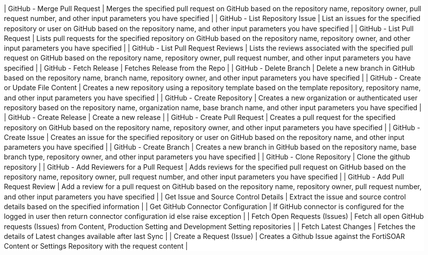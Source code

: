 | GitHub - Merge Pull Request                                                                      | Merges the specified pull request on GitHub based on the repository name, repository owner, pull request number, and other input parameters you have specified                            |
| GitHub - List Repository Issue                                                                   | List an issues for the specified repository or user on GitHub based on the repository name, and other input parameters you have specified                                                 |
| GitHub - List Pull Request                                                                       | Lists pull requests for the specified repository on GitHub based on the repository name, repository owner, and other input parameters you have specified                                  |
| GitHub - List Pull Request Reviews                                                               | Lists the reviews associated with the specified pull request on GitHub based on the repository name, repository owner, pull request number, and other input parameters you have specified |
| GitHub - Fetch Release                                                                           | Fetches Release from the Repo                                                                                                                                                             |
| GitHub - Delete Branch                                                                           | Delete a new branch in GitHub based on the repository name, branch name, repository owner, and other input parameters you have specified                                                  |
| GitHub - Create or Update File Content                                                           | Creates a new repository using a repository template based on the template repository, repository name, and other input parameters you have specified                                     |
| GitHub - Create Repository                                                                       | Creates a new organization or authenticated user repository based on the repository name, organization name, base branch name, and other input parameters you have specified              |
| GitHub - Create Release                                                                          | Create a new release                                                                                                                                                                      |
| GitHub - Create Pull Request                                                                     | Creates a pull request for the specified repository on GitHub based on the repository name, repository owner, and other input parameters you have specified                               |
| GitHub - Create Issue                                                                            | Creates an issue for the specified repository or user on GitHub based on the repository name, and other input parameters you have specified                                               |
| GitHub - Create Branch                                                                           | Creates a new branch in GitHub based on the repository name, base branch type, repository owner, and other input parameters you have specified                                            |
| GitHub - Clone Repository                                                                        | Clone the github repository                                                                                                                                                               |
| GitHub - Add Reviewers for a Pull Request                                                        | Adds reviews for the specified pull request on GitHub based on the repository name, repository owner, pull request number, and other input parameters you have specified                  |
| GitHub - Add Pull Request Review                                                                 | Add a review for a pull request on GitHub based on the repository name, repository owner, pull request number, and other input parameters you have specified                              |
| Get Issue and Source Control Details                                                             | Extract the issue and source control details based on the specified information                                                                                                           |
| Get GitHub Connector Configuration                                                               | If GitHub connector is configured for the logged in user then return connector configuration id else raise exception                                                                      |
| Fetch Open Requests (Issues)                                                                     | Fetch all open GitHub requests (Issues) from Content, Production Setting and Development Setting repositories                                                                             |
| Fetch Latest Changes                                                                             | Fetches the details of Latest changes available after last Sync                                                                                                                           |
| Create a Request (Issue)                                                                         | Creates a Github Issue against the FortiSOAR Content or Settings Repository with the request content                                                                                      |